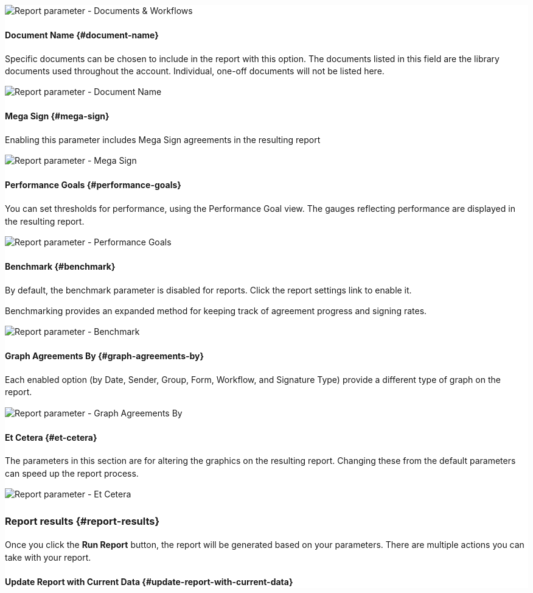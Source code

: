![Report parameter - Documents & Workflows](assets/reports-document-and-workflows-1.png) 

#### Document Name {#document-name}

Specific documents can be chosen to include in the report with this option. The documents listed in this field are the library documents used throughout the account. Individual, one-off documents will not be listed here. 

![Report parameter - Document Name](assets/reports-document-name-1.png) 

#### Mega Sign {#mega-sign}

Enabling this parameter includes Mega Sign agreements in the resulting report

![Report parameter - Mega Sign](assets/reports-mega-sign-1.png) 

#### Performance Goals {#performance-goals}

You can set thresholds for performance, using the Performance Goal view. The gauges reflecting performance are displayed in the resulting report.

![Report parameter - Performance Goals](assets/reports-performance-goals-1.png) 

#### Benchmark {#benchmark}

By default, the benchmark parameter is disabled for reports. Click the report settings link to enable it.

Benchmarking provides an expanded method for keeping track of agreement progress and signing rates. 

![Report parameter - Benchmark](assets/reports-benchmrking-1.png) 

#### Graph Agreements By {#graph-agreements-by}

Each enabled option (by Date, Sender, Group, Form, Workflow, and Signature Type) provide a different type of graph on the report.

![Report parameter - Graph Agreements By](assets/reports-graphs-1.png) 

#### Et Cetera {#et-cetera}

The parameters in this section are for altering the graphics on the resulting report. Changing these from the default parameters can speed up the report process.

![Report parameter - Et Cetera](assets/reports-et-cetera-1.png) 

### Report results {#report-results}

Once you click the **Run Report** button, the report will be generated based on your parameters. There are multiple actions you can take with your report.

#### Update Report with Current Data {#update-report-with-current-data}
